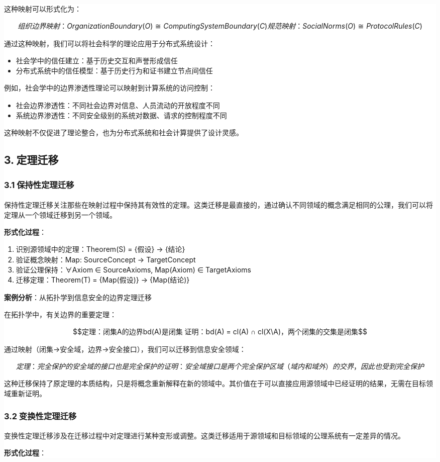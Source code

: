 这种映射可以形式化为：

```math
组织边界映射：
OrganizationBoundary(O) \cong ComputingSystemBoundary(C)

规范映射：
SocialNorms(O) \cong ProtocolRules(C)
```

通过这种映射，我们可以将社会科学的理论应用于分布式系统设计：

- 社会学中的信任建立：基于历史交互和声誉形成信任
- 分布式系统中的信任模型：基于历史行为和证书建立节点间信任

例如，社会学中的边界渗透性理论可以映射到计算系统的访问控制：

- 社会边界渗透性：不同社会边界对信息、人员流动的开放程度不同
- 系统边界渗透性：不同安全级别的系统对数据、请求的控制程度不同

这种映射不仅促进了理论整合，也为分布式系统和社会计算提供了设计灵感。

## 3. 定理迁移

### 3.1 保持性定理迁移

保持性定理迁移关注那些在映射过程中保持其有效性的定理。这类迁移是最直接的，通过确认不同领域的概念满足相同的公理，我们可以将定理从一个领域迁移到另一个领域。

**形式化过程**：

1. 识别源领域中的定理：Theorem(S) = {假设} → {结论}
2. 验证概念映射：Map: SourceConcept → TargetConcept
3. 验证公理保持：∀Axiom ∈ SourceAxioms, Map(Axiom) ∈ TargetAxioms
4. 迁移定理：Theorem(T) = {Map(假设)} → {Map(结论)}

**案例分析**：从拓扑学到信息安全的边界定理迁移

在拓扑学中，有关边界的重要定理：

```math
定理：闭集A的边界bd(A)是闭集
证明：bd(A) = cl(A) ∩ cl(X\A)，两个闭集的交集是闭集
```

通过映射（闭集→安全域，边界→安全接口），我们可以迁移到信息安全领域：

```math
定理：完全保护的安全域的接口也是完全保护的
证明：安全域接口是两个完全保护区域（域内和域外）的交界，因此也受到完全保护
```

这种迁移保持了原定理的本质结构，只是将概念重新解释在新的领域中。其价值在于可以直接应用源领域中已经证明的结果，无需在目标领域重新证明。

### 3.2 变换性定理迁移

变换性定理迁移涉及在迁移过程中对定理进行某种变形或调整。这类迁移适用于源领域和目标领域的公理系统有一定差异的情况。

**形式化过程**：
